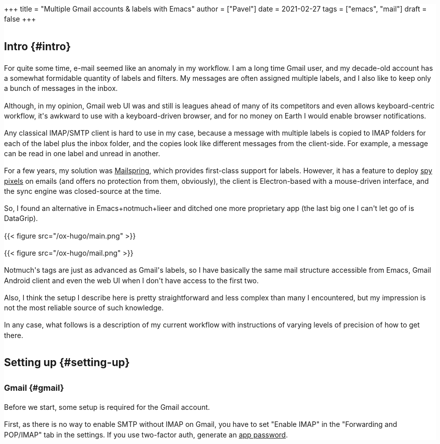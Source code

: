 +++
title = "Multiple Gmail accounts & labels with Emacs"
author = ["Pavel"]
date = 2021-02-27
tags = ["emacs", "mail"]
draft = false
+++

## Intro {#intro}

For quite some time, e-mail seemed like an anomaly in my workflow. I am a long time Gmail user, and my decade-old account has a somewhat formidable quantity of labels and filters. My messages are often assigned multiple labels, and I also like to keep only a bunch of messages in the inbox.

Although, in my opinion, Gmail web UI was and still is leagues ahead of many of its competitors and even allows keyboard-centric workflow, it's awkward to use with a keyboard-driven browser, and for no money on Earth I would enable browser notifications.

Any classical IMAP/SMTP client is hard to use in my case, because a message with multiple labels is copied to IMAP folders for each of the label plus the inbox folder, and the copies look like different messages from the client-side. For example, a message can be read in one label and unread in another.

For a few years, my solution was [Mailspring](https://getmailspring.com/), which provides first-class support for labels. However, it has a feature to deploy [spy pixels](https://www.bbc.com/news/technology-56071437) on emails (and offers no protection from them, obviously), the client is Electron-based with a mouse-driven interface, and the sync engine was closed-source at the time.

So, I found an alternative in Emacs+notmuch+lieer and ditched one more proprietary app (the last big one I can't let go of is DataGrip).

{{< figure src="/ox-hugo/main.png" >}}

{{< figure src="/ox-hugo/mail.png" >}}

Notmuch's tags are just as advanced as Gmail's labels, so I have basically the same mail structure accessible from Emacs, Gmail Android client and even the web UI when I don't have access to the first two.

Also, I think the setup I describe here is pretty straightforward and less complex than many I encountered, but my impression is not the most reliable source of such knowledge.

In any case, what follows is a description of my current workflow with instructions of varying levels of precision of how to get there.


## Setting up {#setting-up}


### Gmail {#gmail}

Before we start, some setup is required for the Gmail account.

First, as there is no way to enable SMTP without IMAP on Gmail, you have to set "Enable IMAP" in the "Forwarding and POP/IMAP" tab in the settings. If you use two-factor auth, generate an [app password](https://support.google.com/accounts/answer/185833?hl=en).
